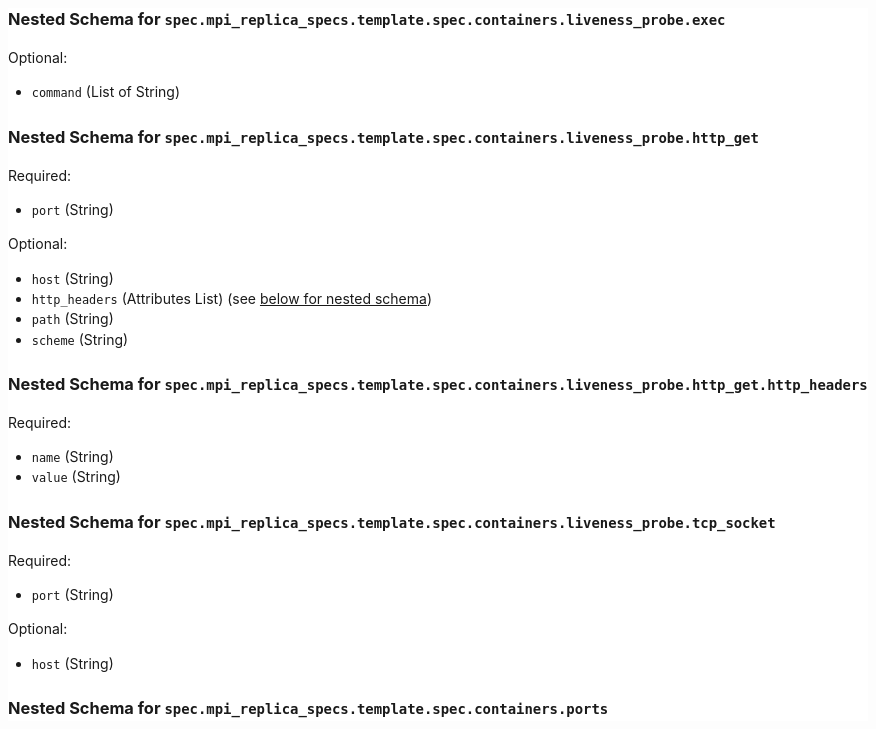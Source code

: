 <a id="nestedatt--spec--mpi_replica_specs--template--spec--containers--liveness_probe--exec"></a>
### Nested Schema for `spec.mpi_replica_specs.template.spec.containers.liveness_probe.exec`

Optional:

- `command` (List of String)


<a id="nestedatt--spec--mpi_replica_specs--template--spec--containers--liveness_probe--http_get"></a>
### Nested Schema for `spec.mpi_replica_specs.template.spec.containers.liveness_probe.http_get`

Required:

- `port` (String)

Optional:

- `host` (String)
- `http_headers` (Attributes List) (see [below for nested schema](#nestedatt--spec--mpi_replica_specs--template--spec--containers--liveness_probe--http_get--http_headers))
- `path` (String)
- `scheme` (String)

<a id="nestedatt--spec--mpi_replica_specs--template--spec--containers--liveness_probe--http_get--http_headers"></a>
### Nested Schema for `spec.mpi_replica_specs.template.spec.containers.liveness_probe.http_get.http_headers`

Required:

- `name` (String)
- `value` (String)



<a id="nestedatt--spec--mpi_replica_specs--template--spec--containers--liveness_probe--tcp_socket"></a>
### Nested Schema for `spec.mpi_replica_specs.template.spec.containers.liveness_probe.tcp_socket`

Required:

- `port` (String)

Optional:

- `host` (String)



<a id="nestedatt--spec--mpi_replica_specs--template--spec--containers--ports"></a>
### Nested Schema for `spec.mpi_replica_specs.template.spec.containers.ports`
